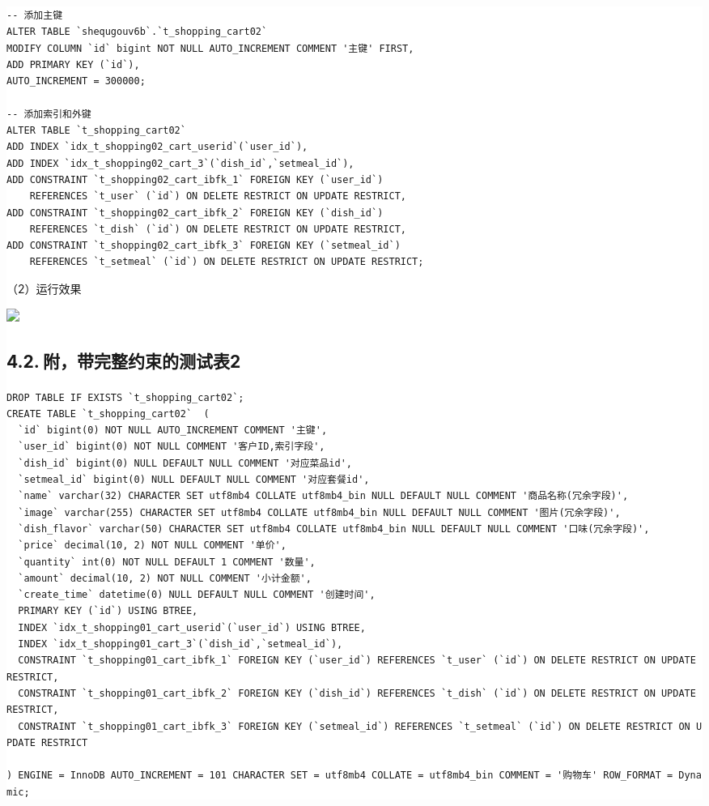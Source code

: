 ```
-- 添加主键
ALTER TABLE `shequgouv6b`.`t_shopping_cart02` 
MODIFY COLUMN `id` bigint NOT NULL AUTO_INCREMENT COMMENT '主键' FIRST,
ADD PRIMARY KEY (`id`),
AUTO_INCREMENT = 300000;

-- 添加索引和外键
ALTER TABLE `t_shopping_cart02`
ADD INDEX `idx_t_shopping02_cart_userid`(`user_id`),
ADD INDEX `idx_t_shopping02_cart_3`(`dish_id`,`setmeal_id`),
ADD CONSTRAINT `t_shopping02_cart_ibfk_1` FOREIGN KEY (`user_id`) 
	REFERENCES `t_user` (`id`) ON DELETE RESTRICT ON UPDATE RESTRICT,
ADD CONSTRAINT `t_shopping02_cart_ibfk_2` FOREIGN KEY (`dish_id`) 
	REFERENCES `t_dish` (`id`) ON DELETE RESTRICT ON UPDATE RESTRICT,
ADD CONSTRAINT `t_shopping02_cart_ibfk_3` FOREIGN KEY (`setmeal_id`) 
	REFERENCES `t_setmeal` (`id`) ON DELETE RESTRICT ON UPDATE RESTRICT;
```

（2）运行效果

![](https://cdn.nlark.com/yuque/0/2023/png/1727964/1701695629289-980dcbaf-1391-4136-ba9d-73058a7e1a64.png)

## 4.2. 附，带完整约束的测试表2

```
DROP TABLE IF EXISTS `t_shopping_cart02`;
CREATE TABLE `t_shopping_cart02`  (
  `id` bigint(0) NOT NULL AUTO_INCREMENT COMMENT '主键',
  `user_id` bigint(0) NOT NULL COMMENT '客户ID,索引字段',
  `dish_id` bigint(0) NULL DEFAULT NULL COMMENT '对应菜品id',
  `setmeal_id` bigint(0) NULL DEFAULT NULL COMMENT '对应套餐id',
  `name` varchar(32) CHARACTER SET utf8mb4 COLLATE utf8mb4_bin NULL DEFAULT NULL COMMENT '商品名称(冗余字段)',
  `image` varchar(255) CHARACTER SET utf8mb4 COLLATE utf8mb4_bin NULL DEFAULT NULL COMMENT '图片(冗余字段)',
  `dish_flavor` varchar(50) CHARACTER SET utf8mb4 COLLATE utf8mb4_bin NULL DEFAULT NULL COMMENT '口味(冗余字段)',
  `price` decimal(10, 2) NOT NULL COMMENT '单价',
  `quantity` int(0) NOT NULL DEFAULT 1 COMMENT '数量',
  `amount` decimal(10, 2) NOT NULL COMMENT '小计金额',
  `create_time` datetime(0) NULL DEFAULT NULL COMMENT '创建时间',
  PRIMARY KEY (`id`) USING BTREE,
  INDEX `idx_t_shopping01_cart_userid`(`user_id`) USING BTREE,
  INDEX `idx_t_shopping01_cart_3`(`dish_id`,`setmeal_id`),
  CONSTRAINT `t_shopping01_cart_ibfk_1` FOREIGN KEY (`user_id`) REFERENCES `t_user` (`id`) ON DELETE RESTRICT ON UPDATE RESTRICT,
  CONSTRAINT `t_shopping01_cart_ibfk_2` FOREIGN KEY (`dish_id`) REFERENCES `t_dish` (`id`) ON DELETE RESTRICT ON UPDATE RESTRICT,
  CONSTRAINT `t_shopping01_cart_ibfk_3` FOREIGN KEY (`setmeal_id`) REFERENCES `t_setmeal` (`id`) ON DELETE RESTRICT ON UPDATE RESTRICT

) ENGINE = InnoDB AUTO_INCREMENT = 101 CHARACTER SET = utf8mb4 COLLATE = utf8mb4_bin COMMENT = '购物车' ROW_FORMAT = Dynamic;
```
